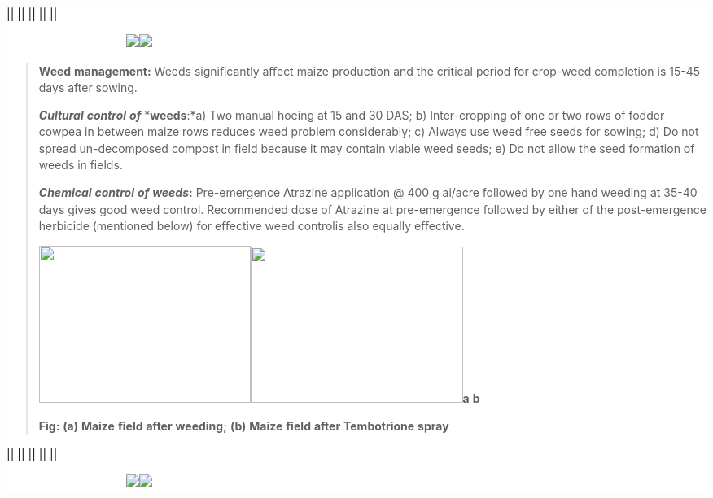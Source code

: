 ||
||
||
||
||

<img src="./uokqtfvn.png"
style="width:0.85069in;height:0.12413in" /><img src="./a0nde455.png"
style="width:0.35156in;height:0.1059in" /><img src="./sytemghn.png"
style="width:0.32465in;height:0.11632in" /><img src="./1yczoqzt.png" style="width:0.66667in" /><img src="./5tnifg3y.png" style="width:0.29253in" />

> **Weed** **management:** Weeds signiﬁcantly aﬀect maize production and
> the critical period for crop-weed completion is 15-45 days after
> sowing.
>
> ***Cultural*** ***control*** ***of*** ***weeds**:*a) Two manual hoeing
> at 15 and 30 DAS; b) Inter-cropping of one or two rows of fodder
> cowpea in between maize rows reduces weed problem considerably; c)
> Always use weed free seeds for sowing; d) Do not spread un-decomposed
> compost in ﬁeld because it may contain viable weed seeds; e) Do not
> allow the seed formation of weeds in ﬁelds.
>
> ***Chemical*** ***control*** ***of*** ***weeds*:** Pre-emergence
> Atrazine application @ 400 g ai/acre followed by one hand weeding at
> 35-40 days gives good weed control. Recommended dose of Atrazine at
> pre-emergence followed by either of the post-emergence herbicide
> (mentioned below) for eﬀective weed controlis also equally eﬀective.
>
> <img src="./vtrf3u3p.png"
> style="width:2.70977in;height:2.00969in" /><img src="./1hudh5lv.png"
> style="width:2.715in;height:2.00492in" />**a** **b**
>
> **Fig:** **(a)** **Maize** **ﬁeld** **after** **weeding;** **(b)**
> **Maize** **ﬁeld** **after** **Tembotrione** **spray**

||
||
||
||
||

<img src="./wfihcnna.png"
style="width:0.85069in;height:0.12413in" /><img src="./i4wwnlhd.png"
style="width:0.35156in;height:0.1059in" /><img src="./53whr2ut.png"
style="width:0.32465in;height:0.11632in" /><img src="./5g1tqbkw.png" style="width:0.66667in" /><img src="./5o44gijg.png" style="width:0.29253in" />
